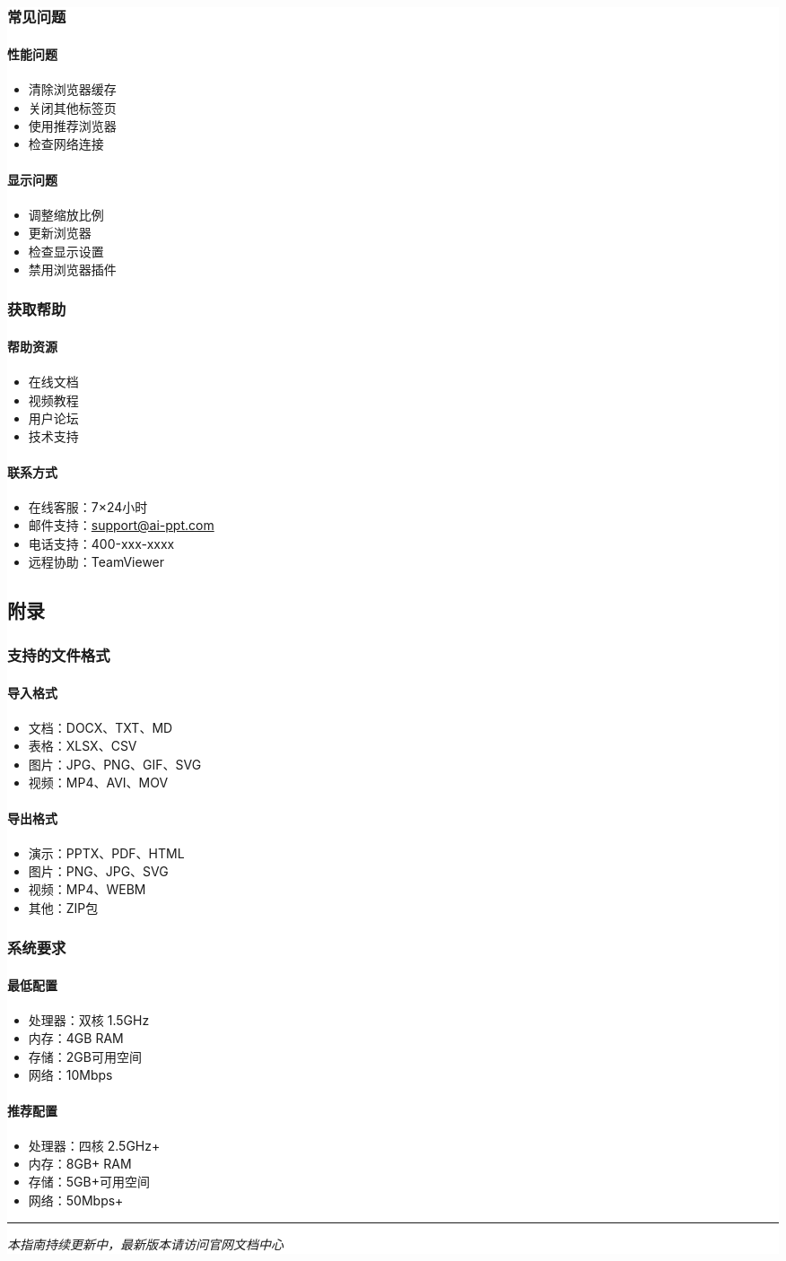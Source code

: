### 常见问题

#### 性能问题
- 清除浏览器缓存
- 关闭其他标签页
- 使用推荐浏览器
- 检查网络连接

#### 显示问题
- 调整缩放比例
- 更新浏览器
- 检查显示设置
- 禁用浏览器插件

### 获取帮助

#### 帮助资源
- 在线文档
- 视频教程
- 用户论坛
- 技术支持

#### 联系方式
- 在线客服：7×24小时
- 邮件支持：support@ai-ppt.com
- 电话支持：400-xxx-xxxx
- 远程协助：TeamViewer

## 附录

### 支持的文件格式

#### 导入格式
- 文档：DOCX、TXT、MD
- 表格：XLSX、CSV
- 图片：JPG、PNG、GIF、SVG
- 视频：MP4、AVI、MOV

#### 导出格式
- 演示：PPTX、PDF、HTML
- 图片：PNG、JPG、SVG
- 视频：MP4、WEBM
- 其他：ZIP包

### 系统要求

#### 最低配置
- 处理器：双核 1.5GHz
- 内存：4GB RAM
- 存储：2GB可用空间
- 网络：10Mbps

#### 推荐配置
- 处理器：四核 2.5GHz+
- 内存：8GB+ RAM
- 存储：5GB+可用空间
- 网络：50Mbps+

---

*本指南持续更新中，最新版本请访问官网文档中心*